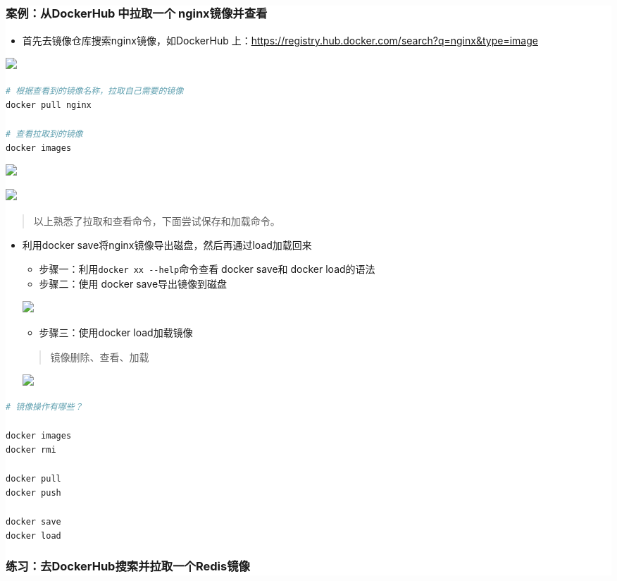 

### 案例：从DockerHub 中拉取一个 nginx镜像并查看

- 首先去镜像仓库搜索nginx镜像，如DockerHub 上：https://registry.hub.docker.com/search?q=nginx&type=image

![](https://notes2021.oss-cn-beijing.aliyuncs.com/2021/image-20211214154158866.png)



```bash
# 根据查看到的镜像名称，拉取自己需要的镜像
docker pull nginx

# 查看拉取到的镜像
docker images 
```

![](https://notes2021.oss-cn-beijing.aliyuncs.com/2021/image-20211214154509820.png)



![](https://notes2021.oss-cn-beijing.aliyuncs.com/2021/image-20211214154732316.png)

>以上熟悉了拉取和查看命令，下面尝试保存和加载命令。
>

- 利用docker save将nginx镜像导出磁盘，然后再通过load加载回来

  - 步骤一：利用`docker xx --help`命令查看 docker save和 docker load的语法
  - 步骤二：使用 docker save导出镜像到磁盘 

  ![](https://notes2021.oss-cn-beijing.aliyuncs.com/2021/image-20211214155519832-20220808224958836.png)

  - 步骤三：使用docker load加载镜像

  > 镜像删除、查看、加载

  ![](https://notes2021.oss-cn-beijing.aliyuncs.com/2021/image-20211214160105010-20220808225038939.png)



```bash
# 镜像操作有哪些？

docker images
docker rmi

docker pull
docker push

docker save 
docker load
```



### 练习：去DockerHub搜索并拉取一个Redis镜像

